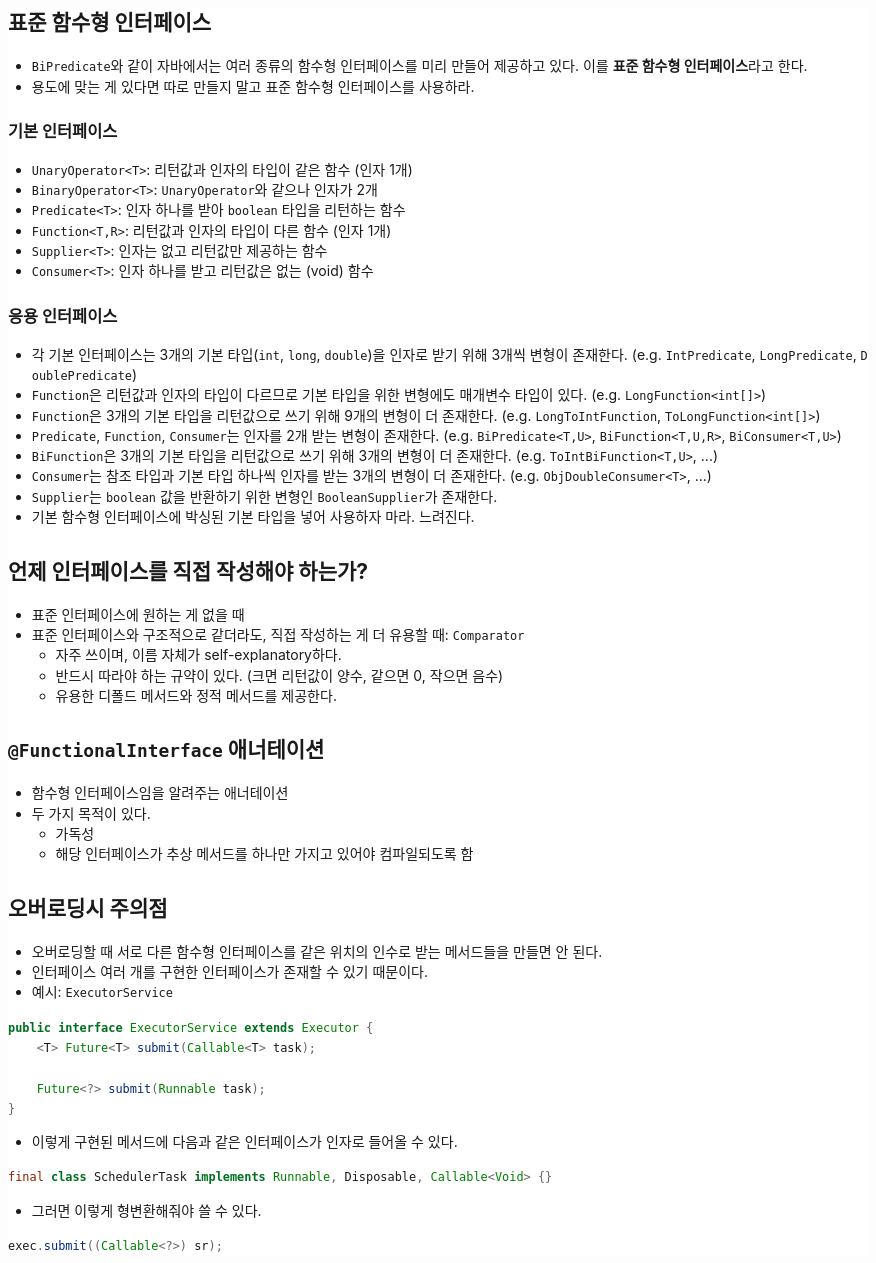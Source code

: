 ## 표준 함수형 인터페이스
- `BiPredicate`와 같이 자바에서는 여러 종류의 함수형 인터페이스를 미리 만들어 제공하고 있다. 이를 **표준 함수형 인터페이스**라고 한다.
- 용도에 맞는 게 있다면 따로 만들지 말고 표준 함수형 인터페이스를 사용하라.
### 기본 인터페이스
- `UnaryOperator<T>`: 리턴값과 인자의 타입이 같은 함수 (인자 1개)
- `BinaryOperator<T>`: `UnaryOperator`와 같으나 인자가 2개
- `Predicate<T>`: 인자 하나를 받아 `boolean` 타입을 리턴하는 함수
- `Function<T,R>`: 리턴값과 인자의 타입이 다른 함수 (인자 1개)
- `Supplier<T>`: 인자는 없고 리턴값만 제공하는 함수
- `Consumer<T>`: 인자 하나를 받고 리턴값은 없는 (void) 함수
### 응용 인터페이스
- 각 기본 인터페이스는 3개의 기본 타입(`int`, `long`, `double`)을 인자로 받기 위해 3개씩 변형이 존재한다. (e.g. `IntPredicate`, `LongPredicate`, `DoublePredicate`)
- `Function`은 리턴값과 인자의 타입이 다르므로 기본 타입을 위한 변형에도 매개변수 타입이 있다. (e.g. `LongFunction<int[]>`)
- `Function`은 3개의 기본 타입을 리턴값으로 쓰기 위해 9개의 변형이 더 존재한다. (e.g. `LongToIntFunction`, `ToLongFunction<int[]>`)
- `Predicate`, `Function`, `Consumer`는 인자를 2개 받는 변형이 존재한다. (e.g. `BiPredicate<T,U>`, `BiFunction<T,U,R>`, `BiConsumer<T,U>`)
- `BiFunction`은 3개의 기본 타입을 리턴값으로 쓰기 위해 3개의 변형이 더 존재한다. (e.g. `ToIntBiFunction<T,U>`, ...)
- `Consumer`는 참조 타입과 기본 타입 하나씩 인자를 받는 3개의 변형이 더 존재한다. (e.g. `ObjDoubleConsumer<T>`, ...)
- `Supplier`는 `boolean` 값을 반환하기 위한 변형인 `BooleanSupplier`가 존재한다.
- 기본 함수형 인터페이스에 박싱된 기본 타입을 넣어 사용하자 마라. 느려진다.

## 언제 인터페이스를 직접 작성해야 하는가?
- 표준 인터페이스에 원하는 게 없을 때
- 표준 인터페이스와 구조적으로 같더라도, 직접 작성하는 게 더 유용할 때: `Comparator`
    - 자주 쓰이며, 이름 자체가 self-explanatory하다.
    - 반드시 따라야 하는 규약이 있다. (크면 리턴값이 양수, 같으면 0, 작으면 음수)
    - 유용한 디폴드 메서드와 정적 메서드를 제공한다.

## `@FunctionalInterface` 애너테이션
- 함수형 인터페이스임을 알려주는 애너테이션
- 두 가지 목적이 있다.
    - 가독성
    - 해당 인터페이스가 추상 메서드를 하나만 가지고 있어야 컴파일되도록 함

## 오버로딩시 주의점
- 오버로딩할 때 서로 다른 함수형 인터페이스를 같은 위치의 인수로 받는 메서드들을 만들면 안 된다.
- 인터페이스 여러 개를 구현한 인터페이스가 존재할 수 있기 때문이다.
- 예시: `ExecutorService`
```java
public interface ExecutorService extends Executor {
    <T> Future<T> submit(Callable<T> task);

    Future<?> submit(Runnable task);
}
```
- 이렇게 구현된 메서드에 다음과 같은 인터페이스가 인자로 들어올 수 있다.
```java
final class SchedulerTask implements Runnable, Disposable, Callable<Void> {}
```
- 그러면 이렇게 형변환해줘야 쓸 수 있다.
```java
exec.submit((Callable<?>) sr);
```

